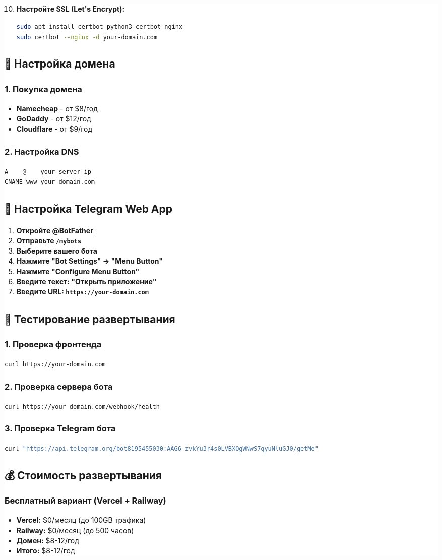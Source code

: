 10. **Настройте SSL (Let's Encrypt):**
    ```bash
    sudo apt install certbot python3-certbot-nginx
    sudo certbot --nginx -d your-domain.com
    ```

## 🔧 Настройка домена

### 1. Покупка домена
- **Namecheap** - от $8/год
- **GoDaddy** - от $12/год
- **Cloudflare** - от $9/год

### 2. Настройка DNS
```
A    @    your-server-ip
CNAME www your-domain.com
```

## 📱 Настройка Telegram Web App

1. **Откройте [@BotFather](https://t.me/botfather)**
2. **Отправьте `/mybots`**
3. **Выберите вашего бота**
4. **Нажмите "Bot Settings" → "Menu Button"**
5. **Нажмите "Configure Menu Button"**
6. **Введите текст: "Открыть приложение"**
7. **Введите URL: `https://your-domain.com`**

## 🧪 Тестирование развертывания

### 1. Проверка фронтенда
```bash
curl https://your-domain.com
```

### 2. Проверка сервера бота
```bash
curl https://your-domain.com/webhook/health
```

### 3. Проверка Telegram бота
```bash
curl "https://api.telegram.org/bot8195455030:AAG6-zvkYu3r4s0LVBXQgWNwS7qyuNluGJ0/getMe"
```

## 💰 Стоимость развертывания

### Бесплатный вариант (Vercel + Railway)
- **Vercel:** $0/месяц (до 100GB трафика)
- **Railway:** $0/месяц (до 500 часов)
- **Домен:** $8-12/год
- **Итого:** $8-12/год
